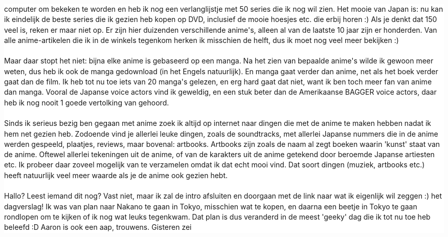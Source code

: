 computer om bekeken te worden en heb ik nog een verlanglijstje met 50 series die ik nog wil zien. Het mooie van Japan is: nu kan ik eindelijk de beste series die ik gezien heb kopen op DVD, inclusief de mooie hoesjes etc. die erbij horen :) Als je denkt dat 150 veel is, reken er maar niet op. Er zijn hier duizenden verschillende anime's, alleen al van de laatste 10 jaar zijn er honderden. Van alle anime-artikelen die ik in de winkels tegenkom herken ik misschien de helft, dus ik moet nog veel meer bekijken :)<br /><br />Maar daar stopt het niet: bijna elke anime is gebaseerd op een manga. Na het zien van bepaalde anime's wilde ik gewoon meer weten, dus heb ik ook de manga gedownload (in het Engels natuurlijk). En manga gaat verder dan anime, net als het boek verder gaat dan de film. Ik heb tot nu toe iets van 20 manga's gelezen, en erg hard gaat dat niet, want ik ben toch meer fan van anime dan manga. Vooral de Japanse voice actors vind ik geweldig, en een stuk beter dan de Amerikaanse BAGGER voice actors, daar heb ik nog nooit 1 goede vertolking van gehoord.<br /><br />Sinds ik serieus bezig ben gegaan met anime zoek ik altijd op internet naar dingen die met de anime te maken hebben nadat ik hem net gezien heb. Zodoende vind je allerlei leuke dingen, zoals de soundtracks, met allerlei Japanse nummers die in de anime werden gespeeld, plaatjes, reviews, maar bovenal: artbooks. Artbooks zijn zoals de naam al zegt boeken waarin 'kunst' staat van de anime. Oftewel allerlei tekeningen uit de anime, of van de karakters uit de anime getekend door beroemde Japanse artiesten etc. Ik probeer daar zoveel mogelijk van te verzamelen omdat ik dat echt mooi vind. Dat soort dingen (muziek, artbooks etc.) heeft natuurlijk veel meer waarde als je de anime ook gezien hebt.<br /><br />Hallo? Leest iemand dit nog? Vast niet, maar ik zal de intro afsluiten en doorgaan met de link naar wat ik eigenlijk wil zeggen :) het dagverslag! Ik was van plan naar Nakano te gaan in Tokyo, misschien wat te kopen, en daarna een beetje in Tokyo te gaan rondlopen om te kijken of ik nog wat leuks tegenkwam. Dat plan is dus veranderd in de meest 'geeky' dag die ik tot nu toe heb beleefd :D Aaron is ook een aap, trouwens. Gisteren zei